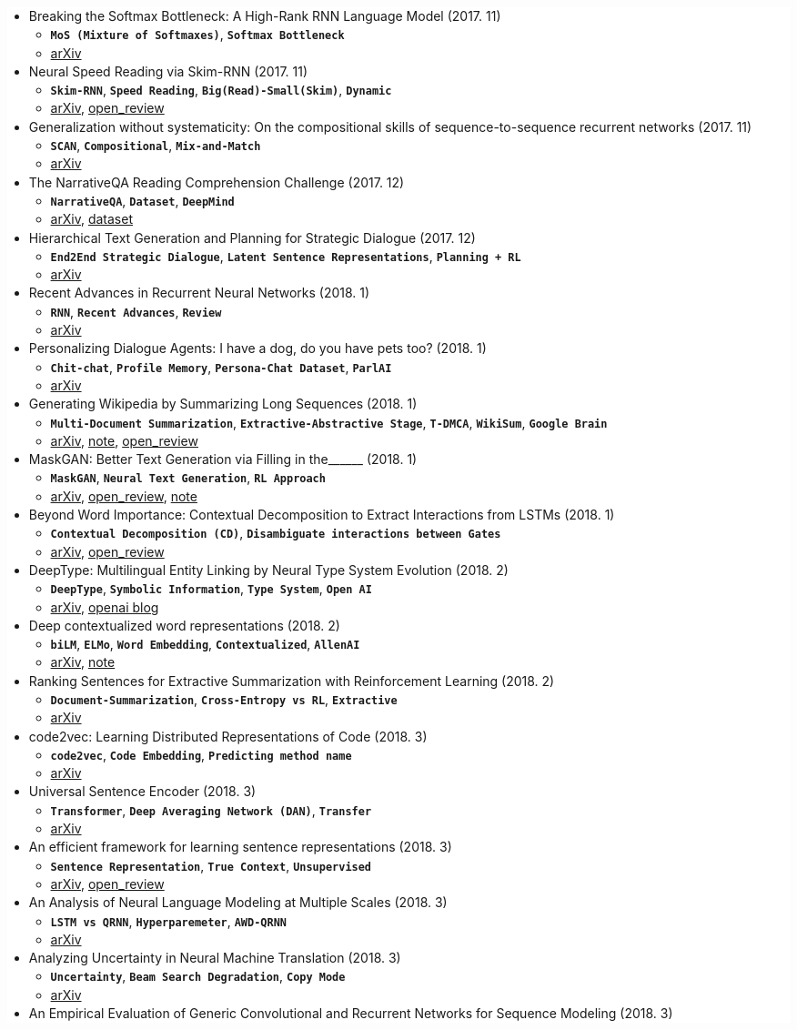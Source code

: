 - Breaking the Softmax Bottleneck: A High-Rank RNN Language Model (2017. 11)
	- **`MoS (Mixture of Softmaxes)`**, **`Softmax Bottleneck`**
	- [arXiv](https://arxiv.org/abs/1711.03953)
- Neural Speed Reading via Skim-RNN (2017. 11)
	- **`Skim-RNN`**, **`Speed Reading`**, **`Big(Read)-Small(Skim)`**, **`Dynamic`**
	- [arXiv](https://arxiv.org/abs/1711.09534), [open_review](https://openreview.net/forum?id=Sy-dQG-Rb)
- Generalization without systematicity: On the compositional skills of sequence-to-sequence recurrent networks (2017. 11)
	- **`SCAN`**, **`Compositional`**, **`Mix-and-Match`**
	- [arXiv](https://arxiv.org/abs/1711.00350)
- The NarrativeQA Reading Comprehension Challenge (2017. 12)
	- **`NarrativeQA`**, **`Dataset`**, **`DeepMind`**
	- [arXiv](https://arxiv.org/abs/1712.07040), [dataset](https://github.com/deepmind/narrativeqa)
- Hierarchical Text Generation and Planning for Strategic Dialogue (2017. 12)
	- **`End2End Strategic Dialogue`**, **`Latent Sentence Representations`**, **`Planning + RL`**
	- [arXiv](https://arxiv.org/abs/1712.05846)
- Recent Advances in Recurrent Neural Networks (2018. 1)
	- **`RNN`**, **`Recent Advances`**, **`Review`**
	- [arXiv](https://arxiv.org/abs/1801.01078)
- Personalizing Dialogue Agents: I have a dog, do you have pets too? (2018. 1)
	- **`Chit-chat`**, **`Profile Memory`**, **`Persona-Chat Dataset`**, **`ParlAI`**
	- [arXiv](https://arxiv.org/abs/1801.07243)
- Generating Wikipedia by Summarizing Long Sequences (2018. 1)
	- **`Multi-Document Summarization`**, **`Extractive-Abstractive Stage`**, **`T-DMCA`**, **`WikiSum`**, **`Google Brain`**
	- [arXiv](https://arxiv.org/abs/1801.10198), [note](notes/generate_wiki.md), [open_review](https://openreview.net/forum?id=Hyg0vbWC-)
- MaskGAN: Better Text Generation via Filling in the______ (2018. 1)
	- **`MaskGAN`**, **`Neural Text Generation`**, **`RL Approach`**
	- [arXiv](https://arxiv.org/abs/1801.07736), [open_review](https://openreview.net/forum?id=ByOExmWAb&noteId=HJbx71pBM), [note](notes/mask_gan.md)
- Beyond Word Importance: Contextual Decomposition to Extract Interactions from LSTMs (2018. 1)
	- **`Contextual Decomposition (CD)`**, **`Disambiguate interactions between Gates`**
	- [arXiv](https://arxiv.org/abs/1801.05453), [open_review](https://openreview.net/forum?id=rkRwGg-0Z)
- DeepType: Multilingual Entity Linking by Neural Type System Evolution (2018. 2)
	- **`DeepType`**, **`Symbolic Information`**, **`Type System`**, **`Open AI`**
	- [arXiv](https://arxiv.org/abs/1802.01021), [openai blog](https://blog.openai.com/discovering-types-for-entity-disambiguation/)
- Deep contextualized word representations (2018. 2)
	- **`biLM`**, **`ELMo`**, **`Word Embedding`**, **`Contextualized`**, **`AllenAI`**
	- [arXiv](https://arxiv.org/abs/1802.05365), [note](notes/contextualized_word_for_rc.md)
- Ranking Sentences for Extractive Summarization with Reinforcement Learning (2018. 2)
	- **`Document-Summarization`**, **`Cross-Entropy vs RL`**, **`Extractive`**
	- [arXiv](https://arxiv.org/abs/1802.08636)
- code2vec: Learning Distributed Representations of Code (2018. 3)
	- **`code2vec`**, **`Code Embedding`**, **`Predicting method name`**
	- [arXiv](https://arxiv.org/abs/1803.09473)
- Universal Sentence Encoder (2018. 3)
	- **`Transformer`**, **`Deep Averaging Network (DAN)`**, **`Transfer`**
	- [arXiv](https://arxiv.org/abs/1803.11175)
- An efficient framework for learning sentence representations (2018. 3)
	- **`Sentence Representation`**, **`True Context`**, **`Unsupervised`**
	- [arXiv](https://arxiv.org/abs/1803.02893), [open_review](https://openreview.net/forum?id=rJvJXZb0W)
- An Analysis of Neural Language Modeling at Multiple Scales (2018. 3)
	- **`LSTM vs QRNN`**, **`Hyperparemeter`**, **`AWD-QRNN`**
	- [arXiv](https://arxiv.org/abs/1803.08240)
- Analyzing Uncertainty in Neural Machine Translation (2018. 3)
	- **`Uncertainty`**, **`Beam Search Degradation`**, **`Copy Mode`**
	- [arXiv](https://arxiv.org/abs/1803.00047)
- An Empirical Evaluation of Generic Convolutional and Recurrent Networks for Sequence Modeling (2018. 3)
